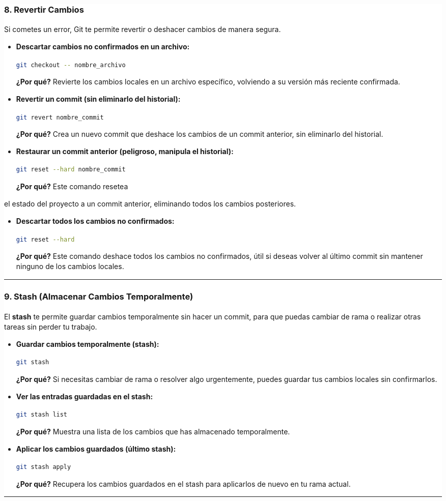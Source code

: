 
### 8. **Revertir Cambios**

Si cometes un error, Git te permite revertir o deshacer cambios de manera segura.

- **Descartar cambios no confirmados en un archivo:**
  ```bash
  git checkout -- nombre_archivo
  ```
  **¿Por qué?** Revierte los cambios locales en un archivo específico, volviendo a su versión más reciente confirmada.

- **Revertir un commit (sin eliminarlo del historial):**
  ```bash
  git revert nombre_commit
  ```
  **¿Por qué?** Crea un nuevo commit que deshace los cambios de un commit anterior, sin eliminarlo del historial.

- **Restaurar un commit anterior (peligroso, manipula el historial):**
  ```bash
  git reset --hard nombre_commit
  ```
  **¿Por qué?** Este comando resetea

 el estado del proyecto a un commit anterior, eliminando todos los cambios posteriores.

- **Descartar todos los cambios no confirmados:**
  ```bash
  git reset --hard
  ```
  **¿Por qué?** Este comando deshace todos los cambios no confirmados, útil si deseas volver al último commit sin mantener ninguno de los cambios locales.

---

### 9. **Stash (Almacenar Cambios Temporalmente)**

El **stash** te permite guardar cambios temporalmente sin hacer un commit, para que puedas cambiar de rama o realizar otras tareas sin perder tu trabajo.

- **Guardar cambios temporalmente (stash):**
  ```bash
  git stash
  ```
  **¿Por qué?** Si necesitas cambiar de rama o resolver algo urgentemente, puedes guardar tus cambios locales sin confirmarlos.

- **Ver las entradas guardadas en el stash:**
  ```bash
  git stash list
  ```
  **¿Por qué?** Muestra una lista de los cambios que has almacenado temporalmente.

- **Aplicar los cambios guardados (último stash):**
  ```bash
  git stash apply
  ```
  **¿Por qué?** Recupera los cambios guardados en el stash para aplicarlos de nuevo en tu rama actual.

---